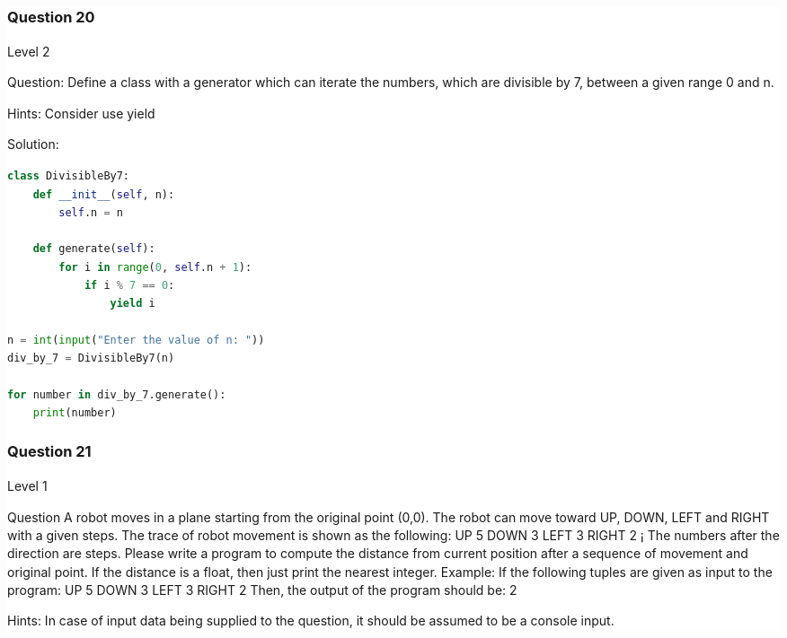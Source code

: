 ### Question 20
Level 2

Question:
Define a class with a generator which can iterate the numbers, which are divisible by 7, between a given range 0 and n.

Hints:
Consider use yield

Solution:

```python
class DivisibleBy7:
    def __init__(self, n):
        self.n = n

    def generate(self):
        for i in range(0, self.n + 1):
            if i % 7 == 0:
                yield i

n = int(input("Enter the value of n: "))
div_by_7 = DivisibleBy7(n)

for number in div_by_7.generate():
    print(number)
```

### Question 21
Level 1

Question
A robot moves in a plane starting from the original point (0,0). The robot can move toward UP, DOWN, LEFT and RIGHT with a given steps. The trace of robot movement is shown as the following:
UP 5
DOWN 3
LEFT 3
RIGHT 2
¡­
The numbers after the direction are steps. Please write a program to compute the distance from current position after a sequence of movement and original point. If the distance is a float, then just print the nearest integer.
Example:
If the following tuples are given as input to the program:
UP 5
DOWN 3
LEFT 3
RIGHT 2
Then, the output of the program should be:
2

Hints:
In case of input data being supplied to the question, it should be assumed to be a console input.

